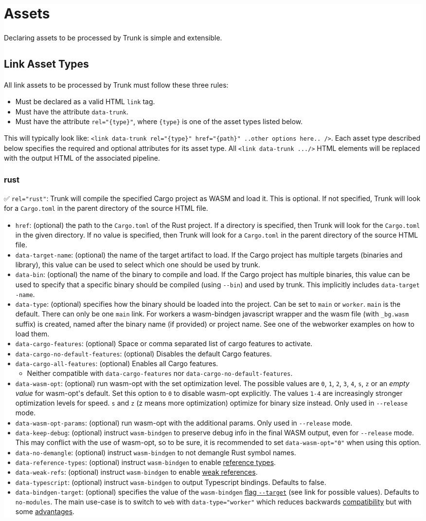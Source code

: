 # Assets

Declaring assets to be processed by Trunk is simple and extensible.

## Link Asset Types

All link assets to be processed by Trunk must follow these three rules:

- Must be declared as a valid HTML `link` tag.
- Must have the attribute `data-trunk`.
- Must have the attribute `rel="{type}"`, where `{type}` is one of the asset types listed below.

This will typically look like: `<link data-trunk rel="{type}" href="{path}" ..other options here.. />`. Each asset type described below specifies the required and optional attributes for its asset type. All `<link data-trunk .../>` HTML elements will be replaced with the output HTML of the associated pipeline.

### rust

✅ `rel="rust"`: Trunk will compile the specified Cargo project as WASM and load it. This is optional. If not specified, Trunk will look for a `Cargo.toml` in the parent directory of the source HTML file.

- `href`: (optional) the path to the `Cargo.toml` of the Rust project. If a directory is specified, then Trunk will look for the `Cargo.toml` in the given directory. If no value is specified, then Trunk will look for a `Cargo.toml` in the parent directory of the source HTML file.
- `data-target-name`: (optional) the name of the target artifact to load. If the Cargo project has multiple targets (binaries and library), this value can be used to select which one should be used by trunk.
- `data-bin`: (optional) the name of the binary to compile and load. If the Cargo project has multiple binaries, this value can be used to specify that a specific binary should be compiled (using `--bin`) and used by trunk. This implicitly includes `data-target-name`.
- `data-type`: (optional) specifies how the binary should be loaded into the project. Can be set to `main` or `worker`. `main` is the default. There can only be one `main` link. For workers a wasm-bindgen javascript wrapper and the wasm file (with `_bg.wasm` suffix) is created, named after the binary name (if provided) or project name. See one of the webworker examples on how to load them.
- `data-cargo-features`: (optional) Space or comma separated list of cargo features to activate.
- `data-cargo-no-default-features`: (optional) Disables the default Cargo features.
- `data-cargo-all-features`: (optional) Enables all Cargo features.
    - Neither compatible with `data-cargo-features` nor `data-cargo-no-default-features`.
- `data-wasm-opt`: (optional) run wasm-opt with the set optimization level. The possible values are `0`, `1`, `2`, `3`, `4`, `s`, `z` or an _empty value_ for wasm-opt's default. Set this option to `0` to disable wasm-opt explicitly. The values `1-4` are increasingly stronger optimization levels for speed. `s` and `z` (z means more optimization) optimize for binary size instead. Only used in `--release` mode.
- `data-wasm-opt-params`: (optional) run wasm-opt with the additional params. Only used in `--release` mode.
- `data-keep-debug`: (optional) instruct `wasm-bindgen` to preserve debug info in the final WASM output, even for `--release` mode. This may conflict with the use of wasm-opt, so to be sure, it is recommended to set `data-wasm-opt="0"` when using this option.
- `data-no-demangle`: (optional) instruct `wasm-bindgen` to not demangle Rust symbol names.
- `data-reference-types`: (optional) instruct `wasm-bindgen` to enable [reference types](https://rustwasm.github.io/docs/wasm-bindgen/reference/reference-types.html).
- `data-weak-refs`: (optional) instruct `wasm-bindgen` to enable [weak references](https://rustwasm.github.io/docs/wasm-bindgen/reference/weak-references.html).
- `data-typescript`: (optional) instruct `wasm-bindgen` to output Typescript bindings. Defaults to false.
- `data-bindgen-target`: (optional) specifies the value of the `wasm-bindgen` [flag `--target`](https://rustwasm.github.io/wasm-bindgen/reference/deployment.html) (see link for possible values). Defaults to `no-modules`. The main use-case is to switch to `web` with `data-type="worker"` which reduces backwards [compatibility](https://caniuse.com/mdn-api_worker_worker_ecmascript_modules) but with some [advantages](https://rustwasm.github.io/wasm-bindgen/examples/without-a-bundler.html?highlight=no-modules#using-the-older---target-no-modules).